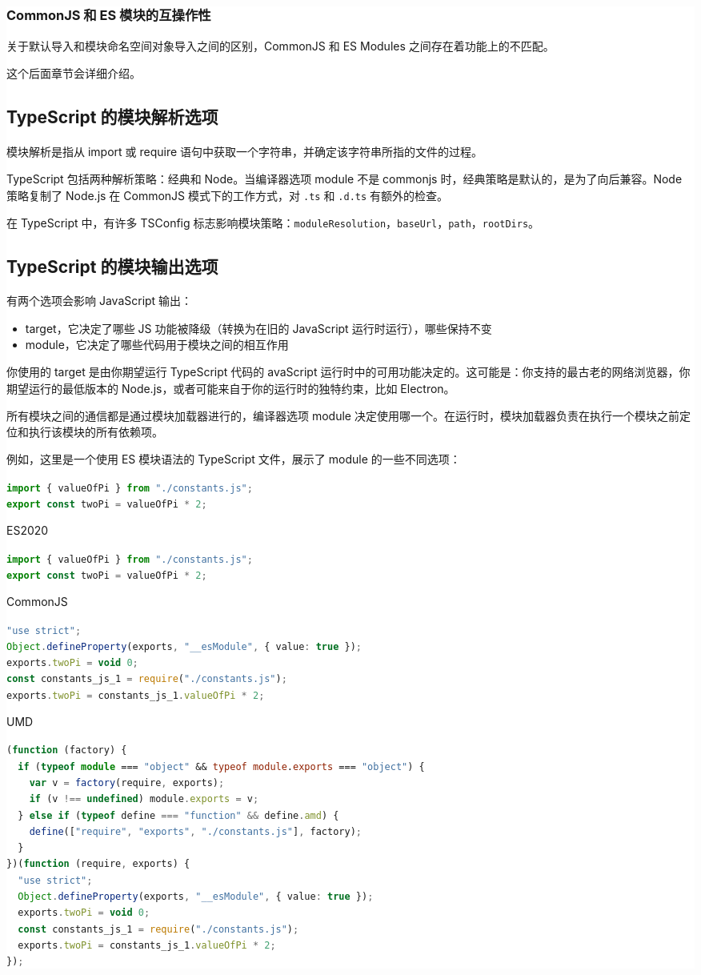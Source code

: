 ### CommonJS 和 ES 模块的互操作性

关于默认导入和模块命名空间对象导入之间的区别，CommonJS 和 ES Modules 之间存在着功能上的不匹配。

这个后面章节会详细介绍。

## TypeScript 的模块解析选项

模块解析是指从 import 或 require 语句中获取一个字符串，并确定该字符串所指的文件的过程。

TypeScript 包括两种解析策略：经典和 Node。当编译器选项 module 不是 commonjs 时，经典策略是默认的，是为了向后兼容。Node 策略复制了 Node.js 在 CommonJS 模式下的工作方式，对 `.ts` 和 `.d.ts` 有额外的检查。

在 TypeScript 中，有许多 TSConfig 标志影响模块策略：`moduleResolution`，`baseUrl`，`path`，`rootDirs`。

## TypeScript 的模块输出选项

有两个选项会影响 JavaScript 输出：

- target，它决定了哪些 JS 功能被降级（转换为在旧的 JavaScript 运行时运行），哪些保持不变
- module，它决定了哪些代码用于模块之间的相互作用

你使用的 target 是由你期望运行 TypeScript 代码的 avaScript 运行时中的可用功能决定的。这可能是：你支持的最古老的网络浏览器，你期望运行的最低版本的 Node.js，或者可能来自于你的运行时的独特约束，比如 Electron。

所有模块之间的通信都是通过模块加载器进行的，编译器选项 module 决定使用哪一个。在运行时，模块加载器负责在执行一个模块之前定位和执行该模块的所有依赖项。

例如，这里是一个使用 ES 模块语法的 TypeScript 文件，展示了 module 的一些不同选项：

```typescript
import { valueOfPi } from "./constants.js";
export const twoPi = valueOfPi * 2;
```

ES2020

```typescript
import { valueOfPi } from "./constants.js";
export const twoPi = valueOfPi * 2;
```

CommonJS

```typescript
"use strict";
Object.defineProperty(exports, "__esModule", { value: true });
exports.twoPi = void 0;
const constants_js_1 = require("./constants.js");
exports.twoPi = constants_js_1.valueOfPi * 2;
```

UMD

```typescript
(function (factory) {
  if (typeof module === "object" && typeof module.exports === "object") {
    var v = factory(require, exports);
    if (v !== undefined) module.exports = v;
  } else if (typeof define === "function" && define.amd) {
    define(["require", "exports", "./constants.js"], factory);
  }
})(function (require, exports) {
  "use strict";
  Object.defineProperty(exports, "__esModule", { value: true });
  exports.twoPi = void 0;
  const constants_js_1 = require("./constants.js");
  exports.twoPi = constants_js_1.valueOfPi * 2;
});
```
